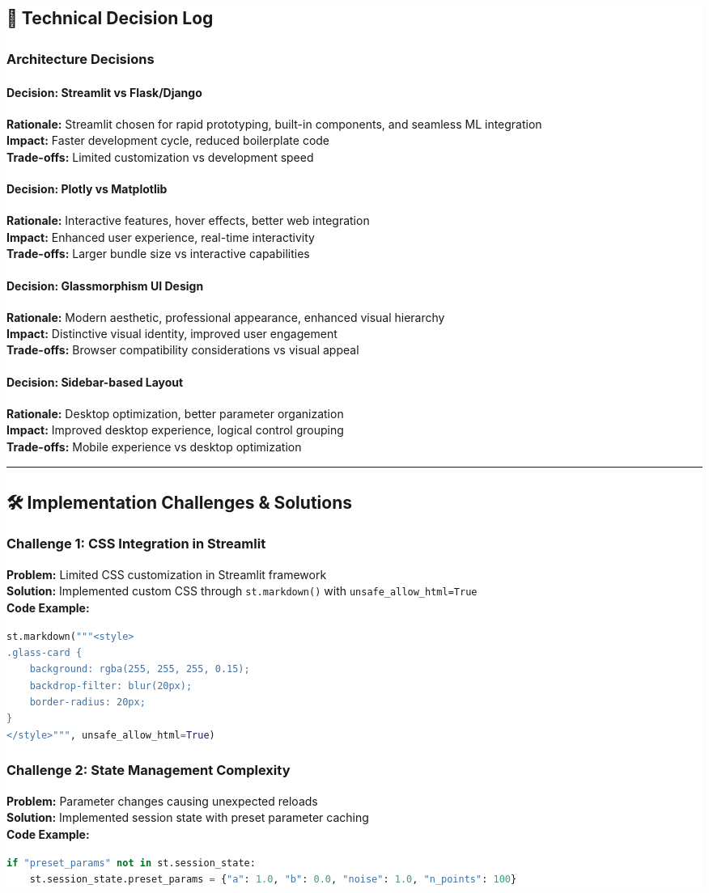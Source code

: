 
## 🔧 Technical Decision Log

### Architecture Decisions

#### **Decision:** Streamlit vs Flask/Django
**Rationale:** Streamlit chosen for rapid prototyping, built-in components, and seamless ML integration  
**Impact:** Faster development cycle, reduced boilerplate code  
**Trade-offs:** Limited customization vs development speed

#### **Decision:** Plotly vs Matplotlib  
**Rationale:** Interactive features, hover effects, better web integration  
**Impact:** Enhanced user experience, real-time interactivity  
**Trade-offs:** Larger bundle size vs interactive capabilities

#### **Decision:** Glassmorphism UI Design  
**Rationale:** Modern aesthetic, professional appearance, enhanced visual hierarchy  
**Impact:** Distinctive visual identity, improved user engagement  
**Trade-offs:** Browser compatibility considerations vs visual appeal

#### **Decision:** Sidebar-based Layout  
**Rationale:** Desktop optimization, better parameter organization  
**Impact:** Improved desktop experience, logical control grouping  
**Trade-offs:** Mobile experience vs desktop optimization

---

## 🛠️ Implementation Challenges & Solutions

### Challenge 1: CSS Integration in Streamlit
**Problem:** Limited CSS customization in Streamlit framework  
**Solution:** Implemented custom CSS through `st.markdown()` with `unsafe_allow_html=True`  
**Code Example:**
```python
st.markdown("""<style>
.glass-card {
    background: rgba(255, 255, 255, 0.15);
    backdrop-filter: blur(20px);
    border-radius: 20px;
}
</style>""", unsafe_allow_html=True)
```

### Challenge 2: State Management Complexity  
**Problem:** Parameter changes causing unexpected reloads  
**Solution:** Implemented session state with preset parameter caching  
**Code Example:**
```python
if "preset_params" not in st.session_state:
    st.session_state.preset_params = {"a": 1.0, "b": 0.0, "noise": 1.0, "n_points": 100}
```
